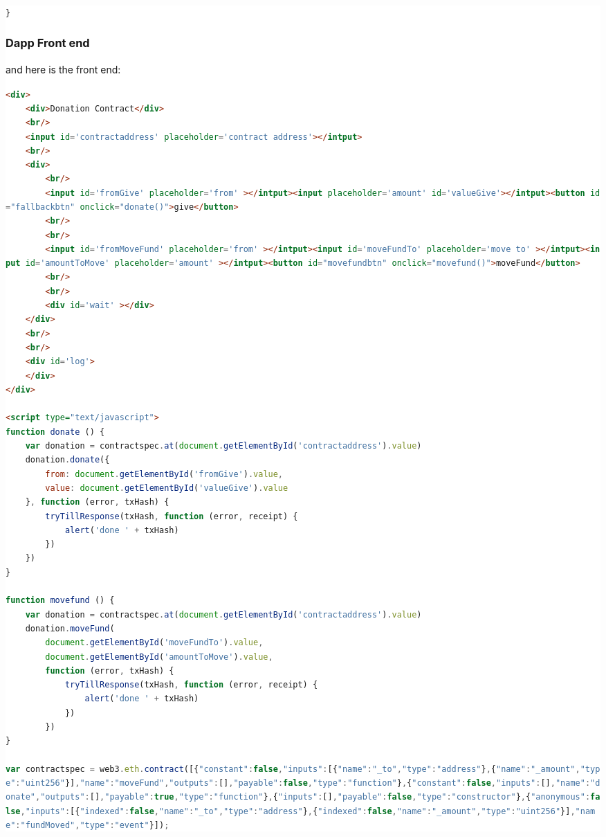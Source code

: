 ``` 
}
```

### Dapp Front end

and here is the front end:

```html
<div>    
    <div>Donation Contract</div>
    <br/>
    <input id='contractaddress' placeholder='contract address'></intput>
    <br/>
    <div>
        <br/>
        <input id='fromGive' placeholder='from' ></intput><input placeholder='amount' id='valueGive'></intput><button id="fallbackbtn" onclick="donate()">give</button>
        <br/>
        <br/>
        <input id='fromMoveFund' placeholder='from' ></intput><input id='moveFundTo' placeholder='move to' ></intput><input id='amountToMove' placeholder='amount' ></intput><button id="movefundbtn" onclick="movefund()">moveFund</button>
        <br/>
        <br/>
        <div id='wait' ></div>
    </div>
    <br/>
    <br/>
    <div id='log'>
    </div>
</div>

<script type="text/javascript">
function donate () {
    var donation = contractspec.at(document.getElementById('contractaddress').value)
    donation.donate({
        from: document.getElementById('fromGive').value,
        value: document.getElementById('valueGive').value
    }, function (error, txHash) {       
        tryTillResponse(txHash, function (error, receipt) {
            alert('done ' + txHash)
        })
    })
}

function movefund () {
    var donation = contractspec.at(document.getElementById('contractaddress').value)
    donation.moveFund(
        document.getElementById('moveFundTo').value,
        document.getElementById('amountToMove').value,
        function (error, txHash) {
            tryTillResponse(txHash, function (error, receipt) {
                alert('done ' + txHash)
            })
        })
}

var contractspec = web3.eth.contract([{"constant":false,"inputs":[{"name":"_to","type":"address"},{"name":"_amount","type":"uint256"}],"name":"moveFund","outputs":[],"payable":false,"type":"function"},{"constant":false,"inputs":[],"name":"donate","outputs":[],"payable":true,"type":"function"},{"inputs":[],"payable":false,"type":"constructor"},{"anonymous":false,"inputs":[{"indexed":false,"name":"_to","type":"address"},{"indexed":false,"name":"_amount","type":"uint256"}],"name":"fundMoved","type":"event"}]);

```